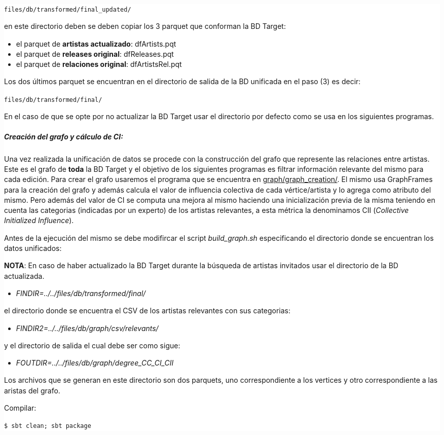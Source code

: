 ```
files/db/transformed/final_updated/
```

en este directorio deben se deben copiar los 3 parquet que conforman la BD Target:

* el parquet de **artistas actualizado**: dfArtists.pqt
* el parquet de **releases original**: dfReleases.pqt
* el parquet de **relaciones original**: dfArtistsRel.pqt

Los dos últimos parquet se encuentran en el directorio de salida de la BD unificada en el paso (3) es decir:

```
files/db/transformed/final/
```

En el caso de que se opte por no actualizar la BD Target usar el directorio por defecto como se usa en los siguientes programas.


##### Creación del grafo y cálculo de CI:

Una vez realizada la unificación de datos se procede con la construcción del grafo que represente las relaciones entre artistas.
Este es el grafo de **toda** la BD Target y el objetivo de los siguientes programas es filtrar información relevante del mismo para cada edición.
Para crear el grafo usaremos el programa que se encuentra en [graph/graph_creation/](https://bitbucket.org/bigdata_famaf/tesis_illak/src/master/graph/graph_creation/).
El mismo usa GraphFrames para la creación del grafo y además calcula el valor de influencia colectiva de cada vértice/artista y lo agrega como atributo del mismo.
Pero además del valor de CI se computa una mejora al mismo haciendo una inicialización previa de la misma teniendo en cuenta las categorias (indicadas por un experto) de los artistas relevantes, a esta métrica la denominamos CII (*Collective Initialized Influence*).

Antes de la ejecución del mismo se debe modifircar el script *build_graph.sh* especificando el directorio donde se encuentran los datos unificados:

**NOTA**: En caso de haber actualizado la BD Target durante la búsqueda de artistas invitados usar el directorio de la BD actualizada.

* *FINDIR=../../files/db/transformed/final/*

el directorio donde se encuentra el CSV de los artistas relevantes con sus categorias:

* *FINDIR2=../../files/db/graph/csv/relevants/*

y el directorio de salida el cual debe ser como sigue:

* *FOUTDIR=../../files/db/graph/degree_CC_CI_CII*

Los archivos que se generan en este directorio son dos parquets, uno correspondiente a los vertices y otro correspondiente a las aristas del grafo.


Compilar:

```
$ sbt clean; sbt package
```
